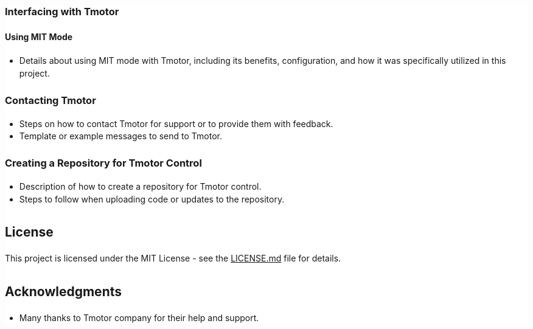 ### Interfacing with Tmotor

#### Using MIT Mode

- Details about using MIT mode with Tmotor, including its benefits, configuration, and how it was specifically utilized in this project.

### Contacting Tmotor

- Steps on how to contact Tmotor for support or to provide them with feedback.
- Template or example messages to send to Tmotor.

### Creating a Repository for Tmotor Control

- Description of how to create a repository for Tmotor control.
- Steps to follow when uploading code or updates to the repository.


## License

This project is licensed under the MIT License - see the [LICENSE.md](LICENSE.md) file for details.

## Acknowledgments

- Many thanks to Tmotor company for their help and support.

